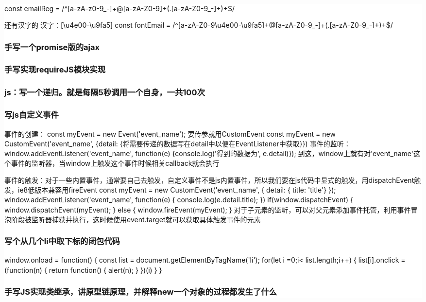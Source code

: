const emailReg = /^[a-zA-z0-9_-]+@[a-zA-Z0-9]+(\.[a-zA-Z0-9_-]+)+$/

还有汉字的
汉字：[\u4e00-\u9fa5]
const fontEmail = /^[a-zA-Z0-9\u4e00-\u9fa5]+@[a-zA-Z0-9_-]+(\.[a-zA-Z0-9_-]+)+$/

### 手写一个promise版的ajax

### 手写实现requireJS模块实现
### js：写一个递归。就是每隔5秒调用一个自身，一共100次
### 写js自定义事件
事件的创建： const myEvent = new Event('event_name'); 要传参就用CustomEvent
           const myEvent = new CustomEvent('event_name', {detail: {将需要传递的数据写在detail中以便在EventListener中获取}})
事件的监听：window.addEventListener('event_name', function(e) {console.log('得到的数据为', e.detail)});
到这，window上就有对'event_name'这个事件的监听器，当window上触发这个事件时候相关callback就会执行

事件的触发：对于一些内置事件，通常要自己去触发，自定义事件不是js内置事件，所以我们要在js代码中显式的触发，用dispatchEvent触发，ie8低版本兼容用fireEvent
const myEvent = new CustomEvent('event_name', {
  detail: { title: 'title'}
});
window.addEventListener('event_name', function(e) {
  console.log(e.detail.title);
})
if(window.dispatchEvent) {
  window.dispatchEvent(myEvent);
} else {
  window.fireEvent(myEvent);
}
对于子元素的监听，可以对父元素添加事件托管，利用事件冒泡阶段被监听器捕获并执行，这时候使用event.target就可以获取具体触发事件的元素

### 写个从几个li中取下标的闭包代码
window.onload = function() {
  const list = document.getElementByTagName('li');
  for(let i =0;i< list.length;i++) {
    list[i].onclick = (function(n) {
      return function() {
        alert(n);
      }
    })(i)
  }
}
### 手写JS实现类继承，讲原型链原理，并解释new一个对象的过程都发生了什么